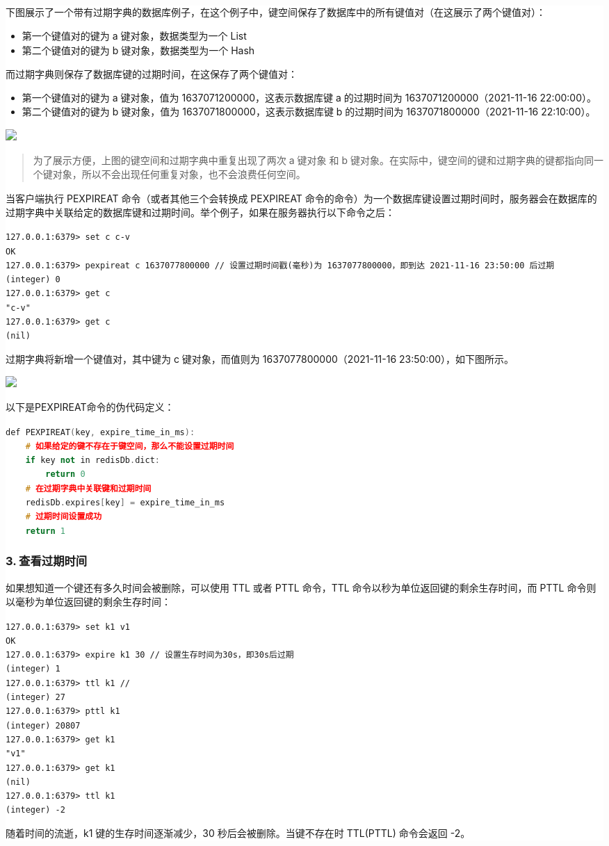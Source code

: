 下图展示了一个带有过期字典的数据库例子，在这个例子中，键空间保存了数据库中的所有键值对（在这展示了两个键值对）：
- 第一个键值对的键为 a 键对象，数据类型为一个 List
- 第二个键值对的键为 b 键对象，数据类型为一个 Hash

而过期字典则保存了数据库键的过期时间，在这保存了两个键值对：
- 第一个键值对的键为 a 键对象，值为 1637071200000，这表示数据库键 a 的过期时间为 1637071200000（2021-11-16 22:00:00）。
- 第二个键值对的键为 b 键对象，值为 1637071800000，这表示数据库键 b 的过期时间为 1637071800000（2021-11-16 22:10:00）。

![](https://github.com/sjf0115/ImageBucket/blob/main/Redis/a-deep-dive-into-key-ttl-in-redis-2.png?raw=true)

> 为了展示方便，上图的键空间和过期字典中重复出现了两次 a 键对象 和 b 键对象。在实际中，键空间的键和过期字典的键都指向同一个键对象，所以不会出现任何重复对象，也不会浪费任何空间。

当客户端执行 PEXPIREAT 命令（或者其他三个会转换成 PEXPIREAT 命令的命令）为一个数据库键设置过期时间时，服务器会在数据库的过期字典中关联给定的数据库键和过期时间。举个例子，如果在服务器执行以下命令之后：
```
127.0.0.1:6379> set c c-v
OK
127.0.0.1:6379> pexpireat c 1637077800000 // 设置过期时间戳(毫秒)为 1637077800000，即到达 2021-11-16 23:50:00 后过期
(integer) 0
127.0.0.1:6379> get c
"c-v"
127.0.0.1:6379> get c
(nil)
```
过期字典将新增一个键值对，其中键为 c 键对象，而值则为 1637077800000（2021-11-16 23:50:00），如下图所示。

![](https://github.com/sjf0115/ImageBucket/blob/main/Redis/a-deep-dive-into-key-ttl-in-redis-3.png?raw=true)

以下是PEXPIREAT命令的伪代码定义：
```c++
def PEXPIREAT(key, expire_time_in_ms):
    # 如果给定的键不存在于键空间，那么不能设置过期时间
    if key not in redisDb.dict:
        return 0
    # 在过期字典中关联键和过期时间
    redisDb.expires[key] = expire_time_in_ms
    # 过期时间设置成功
    return 1
```

### 3. 查看过期时间

如果想知道一个键还有多久时间会被删除，可以使用 TTL 或者 PTTL 命令，TTL 命令以秒为单位返回键的剩余生存时间，而 PTTL 命令则以毫秒为单位返回键的剩余生存时间：
```
127.0.0.1:6379> set k1 v1
OK
127.0.0.1:6379> expire k1 30 // 设置生存时间为30s，即30s后过期
(integer) 1
127.0.0.1:6379> ttl k1 //
(integer) 27
127.0.0.1:6379> pttl k1
(integer) 20807
127.0.0.1:6379> get k1
"v1"
127.0.0.1:6379> get k1
(nil)
127.0.0.1:6379> ttl k1
(integer) -2
```
随着时间的流逝，k1 键的生存时间逐渐减少，30 秒后会被删除。当键不存在时 TTL(PTTL) 命令会返回 -2。
